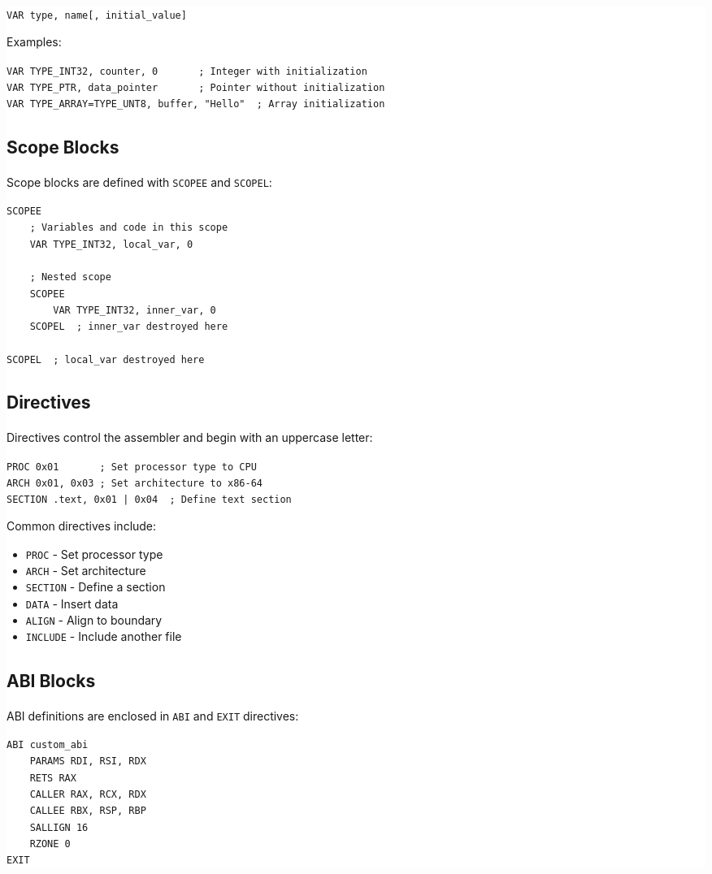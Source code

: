 ```
VAR type, name[, initial_value]
```

Examples:
```
VAR TYPE_INT32, counter, 0       ; Integer with initialization
VAR TYPE_PTR, data_pointer       ; Pointer without initialization
VAR TYPE_ARRAY=TYPE_UNT8, buffer, "Hello"  ; Array initialization
```

## Scope Blocks

Scope blocks are defined with `SCOPEE` and `SCOPEL`:

```
SCOPEE
    ; Variables and code in this scope
    VAR TYPE_INT32, local_var, 0
    
    ; Nested scope
    SCOPEE
        VAR TYPE_INT32, inner_var, 0
    SCOPEL  ; inner_var destroyed here
    
SCOPEL  ; local_var destroyed here
```

## Directives

Directives control the assembler and begin with an uppercase letter:

```
PROC 0x01       ; Set processor type to CPU
ARCH 0x01, 0x03 ; Set architecture to x86-64
SECTION .text, 0x01 | 0x04  ; Define text section
```

Common directives include:
- `PROC` - Set processor type
- `ARCH` - Set architecture
- `SECTION` - Define a section
- `DATA` - Insert data
- `ALIGN` - Align to boundary
- `INCLUDE` - Include another file

## ABI Blocks

ABI definitions are enclosed in `ABI` and `EXIT` directives:

```
ABI custom_abi
    PARAMS RDI, RSI, RDX
    RETS RAX
    CALLER RAX, RCX, RDX
    CALLEE RBX, RSP, RBP
    SALLIGN 16
    RZONE 0
EXIT
```
